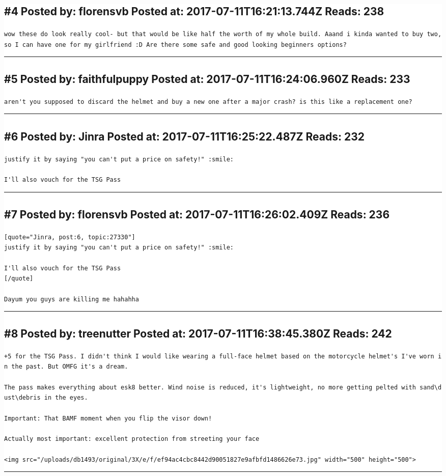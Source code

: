## \#4 Posted by: florensvb Posted at: 2017-07-11T16:21:13.744Z Reads: 238

```
wow these do look really cool- but that would be like half the worth of my whole build. Aaand i kinda wanted to buy two, so I can have one for my girlfriend :D Are there some safe and good looking beginners options?
```

---
## \#5 Posted by: faithfulpuppy Posted at: 2017-07-11T16:24:06.960Z Reads: 233

```
aren't you supposed to discard the helmet and buy a new one after a major crash? is this like a replacement one?
```

---
## \#6 Posted by: Jinra Posted at: 2017-07-11T16:25:22.487Z Reads: 232

```
justify it by saying "you can't put a price on safety!" :smile:

I'll also vouch for the TSG Pass
```

---
## \#7 Posted by: florensvb Posted at: 2017-07-11T16:26:02.409Z Reads: 236

```
[quote="Jinra, post:6, topic:27330"]
justify it by saying "you can't put a price on safety!" :smile:

I'll also vouch for the TSG Pass
[/quote]

Dayum you guys are killing me hahahha
```

---
## \#8 Posted by: treenutter Posted at: 2017-07-11T16:38:45.380Z Reads: 242

```
+5 for the TSG Pass. I didn't think I would like wearing a full-face helmet based on the motorcycle helmet's I've worn in the past. But OMFG it's a dream.

The pass makes everything about esk8 better. Wind noise is reduced, it's lightweight, no more getting pelted with sand\dust\debris in the eyes. 

Important: That BAMF moment when you flip the visor down!

Actually most important: excellent protection from streeting your face

<img src="/uploads/db1493/original/3X/e/f/ef94ac4cbc8442d90051827e9afbfd1486626e73.jpg" width="500" height="500">
```

---